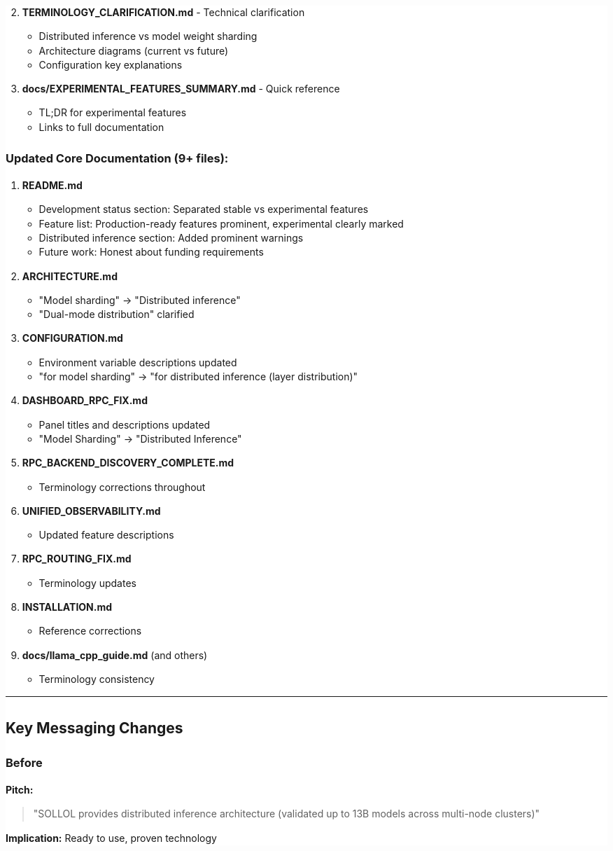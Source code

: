 2. **TERMINOLOGY_CLARIFICATION.md** - Technical clarification
   - Distributed inference vs model weight sharding
   - Architecture diagrams (current vs future)
   - Configuration key explanations

3. **docs/EXPERIMENTAL_FEATURES_SUMMARY.md** - Quick reference
   - TL;DR for experimental features
   - Links to full documentation

### Updated Core Documentation (9+ files):

1. **README.md**
   - Development status section: Separated stable vs experimental features
   - Feature list: Production-ready features prominent, experimental clearly marked
   - Distributed inference section: Added prominent warnings
   - Future work: Honest about funding requirements

2. **ARCHITECTURE.md**
   - "Model sharding" → "Distributed inference"
   - "Dual-mode distribution" clarified

3. **CONFIGURATION.md**
   - Environment variable descriptions updated
   - "for model sharding" → "for distributed inference (layer distribution)"

4. **DASHBOARD_RPC_FIX.md**
   - Panel titles and descriptions updated
   - "Model Sharding" → "Distributed Inference"

5. **RPC_BACKEND_DISCOVERY_COMPLETE.md**
   - Terminology corrections throughout

6. **UNIFIED_OBSERVABILITY.md**
   - Updated feature descriptions

7. **RPC_ROUTING_FIX.md**
   - Terminology updates

8. **INSTALLATION.md**
   - Reference corrections

9. **docs/llama_cpp_guide.md** (and others)
   - Terminology consistency

---

## Key Messaging Changes

### Before

**Pitch:**
> "SOLLOL provides distributed inference architecture (validated up to 13B models across multi-node clusters)"

**Implication:** Ready to use, proven technology
